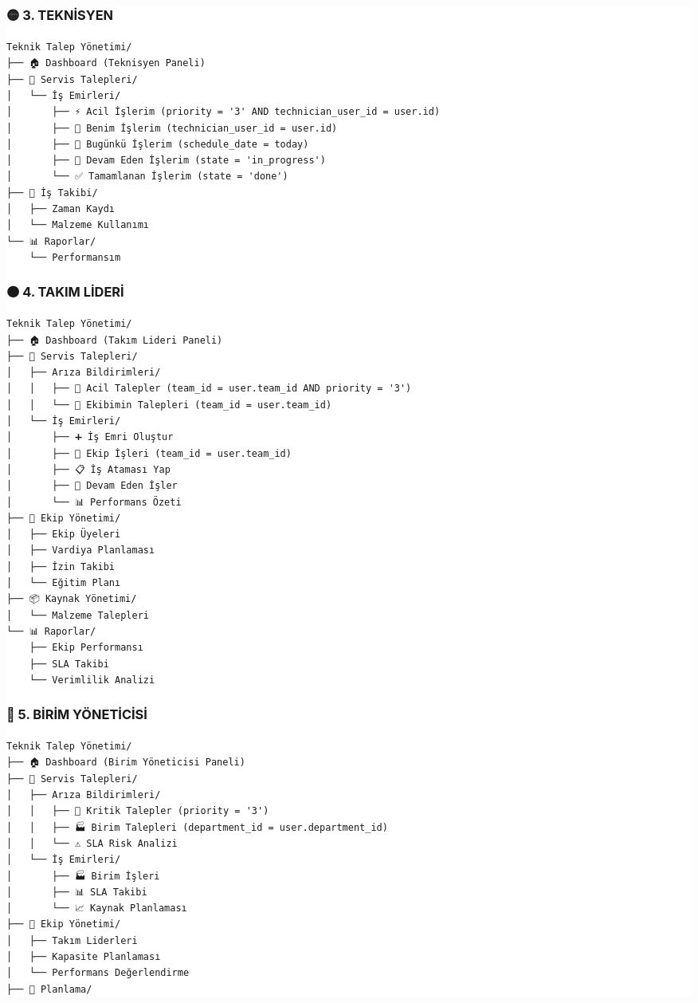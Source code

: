 ### 🟡 3. TEKNİSYEN
```
Teknik Talep Yönetimi/
├── 🏠 Dashboard (Teknisyen Paneli)
├── 📝 Servis Talepleri/
│   └── İş Emirleri/
│       ├── ⚡ Acil İşlerim (priority = '3' AND technician_user_id = user.id)
│       ├── 👤 Benim İşlerim (technician_user_id = user.id)
│       ├── 📅 Bugünkü İşlerim (schedule_date = today)
│       ├── 🔄 Devam Eden İşlerim (state = 'in_progress')
│       └── ✅ Tamamlanan İşlerim (state = 'done')
├── 🔧 İş Takibi/
│   ├── Zaman Kaydı
│   └── Malzeme Kullanımı
└── 📊 Raporlar/
    └── Performansım
```

### 🟠 4. TAKIM LİDERİ
```
Teknik Talep Yönetimi/
├── 🏠 Dashboard (Takım Lideri Paneli)
├── 📝 Servis Talepleri/
│   ├── Arıza Bildirimleri/
│   │   ├── 🔴 Acil Talepler (team_id = user.team_id AND priority = '3')
│   │   └── 👥 Ekibimin Talepleri (team_id = user.team_id)
│   └── İş Emirleri/
│       ├── ➕ İş Emri Oluştur
│       ├── 👥 Ekip İşleri (team_id = user.team_id)
│       ├── 📋 İş Ataması Yap
│       ├── 🔄 Devam Eden İşler
│       └── 📊 Performans Özeti
├── 👥 Ekip Yönetimi/
│   ├── Ekip Üyeleri
│   ├── Vardiya Planlaması
│   ├── İzin Takibi
│   └── Eğitim Planı
├── 📦 Kaynak Yönetimi/
│   └── Malzeme Talepleri
└── 📊 Raporlar/
    ├── Ekip Performansı
    ├── SLA Takibi
    └── Verimlilik Analizi
```

### 🔴 5. BİRİM YÖNETİCİSİ
```
Teknik Talep Yönetimi/
├── 🏠 Dashboard (Birim Yöneticisi Paneli)
├── 📝 Servis Talepleri/
│   ├── Arıza Bildirimleri/
│   │   ├── 🔴 Kritik Talepler (priority = '3')
│   │   ├── 🏭 Birim Talepleri (department_id = user.department_id)
│   │   └── ⚠️ SLA Risk Analizi
│   └── İş Emirleri/
│       ├── 🏭 Birim İşleri
│       ├── 📊 SLA Takibi
│       └── 📈 Kaynak Planlaması
├── 👥 Ekip Yönetimi/
│   ├── Takım Liderleri
│   ├── Kapasite Planlaması
│   └── Performans Değerlendirme
├── 🎯 Planlama/
```